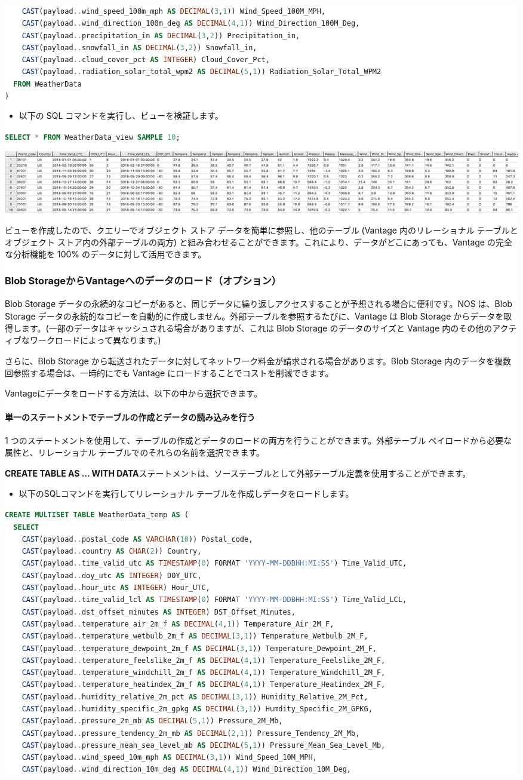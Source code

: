 ``` sql
    CAST(payload..wind_speed_100m_mph AS DECIMAL(3,1)) Wind_Speed_100M_MPH,
    CAST(payload..wind_direction_100m_deg AS DECIMAL(4,1)) Wind_Direction_100M_Deg,
    CAST(payload..precipitation_in AS DECIMAL(3,2)) Precipitation_in,
    CAST(payload..snowfall_in AS DECIMAL(3,2)) Snowfall_in,
    CAST(payload..cloud_cover_pct AS INTEGER) Cloud_Cover_Pct,
    CAST(payload..radiation_solar_total_wpm2 AS DECIMAL(5,1)) Radiation_Solar_Total_WPM2
  FROM WeatherData
)
```

* 以下の SQL コマンドを実行し、ビューを検証します。

``` sql
SELECT * FROM WeatherData_view SAMPLE 10;
```
![WeatherData_view](../cloud-guides/images/connect-azure-data-share-to-teradata-vantage/image24.png)

ビューを作成したので、クエリーでオブジェクト ストア データを簡単に参照し、他のテーブル (Vantage 内のリレーショナル テーブルとオブジェクト ストア内の外部テーブルの両方) と組み合わせることができます。これにより、データがどこにあっても、Vantage の完全な分析機能を 100% のデータに対して活用できます。

### Blob StorageからVantageへのデータのロード（オプション）

Blob Storage データの永続的なコピーがあると、同じデータに繰り返しアクセスすることが予想される場合に便利です。NOS は、Blob Storage データの永続的なコピーを自動的に作成しません。外部テーブルを参照するたびに、Vantage は Blob Storage からデータを取得します。(一部のデータはキャッシュされる場合がありますが、これは Blob Storage のデータのサイズと Vantage 内のその他のアクティブなワークロードによって異なります。)

さらに、Blob Storage から転送されたデータに対してネットワーク料金が請求される場合があります。Blob Storage 内のデータを複数回参照する場合は、一時的にでも Vantage にロードすることでコストを削減できます。

Vantageにデータをロードする方法は、以下の中から選択できます。

#### 単一のステートメントでテーブルの作成とデータの読み込みを行う

1 つのステートメントを使用して、テーブルの作成とデータのロードの両方を行うことができます。外部テーブル ペイロードから必要な属性と、リレーショナル テーブルでのそれらの名前を選択できます。

  **CREATE TABLE AS … WITH DATA**ステートメントは、ソーステーブルとして外部テーブル定義を使用することができます。

* 以下のSQLコマンドを実行してリレーショナル テーブルを作成しデータをロードします。

``` sql
CREATE MULTISET TABLE WeatherData_temp AS (
  SELECT
    CAST(payload..postal_code AS VARCHAR(10)) Postal_code,
    CAST(payload..country AS CHAR(2)) Country,
    CAST(payload..time_valid_utc AS TIMESTAMP(0) FORMAT 'YYYY-MM-DDBHH:MI:SS') Time_Valid_UTC,
    CAST(payload..doy_utc AS INTEGER) DOY_UTC,
    CAST(payload..hour_utc AS INTEGER) Hour_UTC,
    CAST(payload..time_valid_lcl AS TIMESTAMP(0) FORMAT 'YYYY-MM-DDBHH:MI:SS') Time_Valid_LCL,
    CAST(payload..dst_offset_minutes AS INTEGER) DST_Offset_Minutes,
    CAST(payload..temperature_air_2m_f AS DECIMAL(4,1)) Temperature_Air_2M_F,
    CAST(payload..temperature_wetbulb_2m_f AS DECIMAL(3,1)) Temperature_Wetbulb_2M_F,
    CAST(payload..temperature_dewpoint_2m_f AS DECIMAL(3,1)) Temperature_Dewpoint_2M_F,
    CAST(payload..temperature_feelslike_2m_f AS DECIMAL(4,1)) Temperature_Feelslike_2M_F,
    CAST(payload..temperature_windchill_2m_f AS DECIMAL(4,1)) Temperature_Windchill_2M_F,
    CAST(payload..temperature_heatindex_2m_f AS DECIMAL(4,1)) Temperature_Heatindex_2M_F,
    CAST(payload..humidity_relative_2m_pct AS DECIMAL(3,1)) Humidity_Relative_2M_Pct,
    CAST(payload..humidity_specific_2m_gpkg AS DECIMAL(3,1)) Humdity_Specific_2M_GPKG,
    CAST(payload..pressure_2m_mb AS DECIMAL(5,1)) Pressure_2M_Mb,
    CAST(payload..pressure_tendency_2m_mb AS DECIMAL(2,1)) Pressure_Tendency_2M_Mb,
    CAST(payload..pressure_mean_sea_level_mb AS DECIMAL(5,1)) Pressure_Mean_Sea_Level_Mb,
    CAST(payload..wind_speed_10m_mph AS DECIMAL(3,1)) Wind_Speed_10M_MPH,
    CAST(payload..wind_direction_10m_deg AS DECIMAL(4,1)) Wind_Direction_10M_Deg,
```